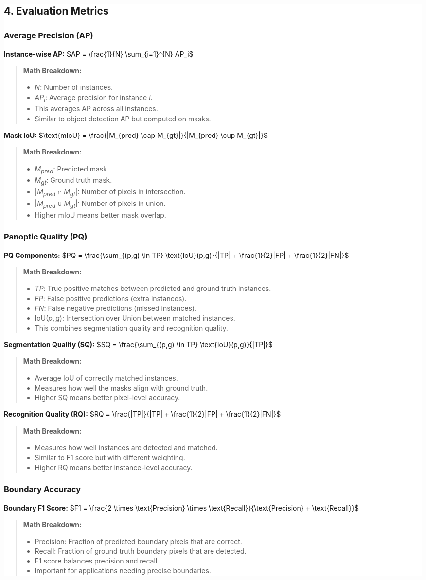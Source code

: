 ## 4. Evaluation Metrics

### Average Precision (AP)

**Instance-wise AP:**
$`AP = \frac{1}{N} \sum_{i=1}^{N} AP_i`$
> **Math Breakdown:**
> - $N$: Number of instances.
> - $AP_i$: Average precision for instance $i$.
> - This averages AP across all instances.
> - Similar to object detection AP but computed on masks.

**Mask IoU:**
$`\text{mIoU} = \frac{|M_{pred} \cap M_{gt}|}{|M_{pred} \cup M_{gt}|}`$
> **Math Breakdown:**
> - $M_{pred}$: Predicted mask.
> - $M_{gt}$: Ground truth mask.
> - $|M_{pred} \cap M_{gt}|$: Number of pixels in intersection.
> - $|M_{pred} \cup M_{gt}|$: Number of pixels in union.
> - Higher mIoU means better mask overlap.

### Panoptic Quality (PQ)

**PQ Components:**
$`PQ = \frac{\sum_{(p,g) \in TP} \text{IoU}(p,g)}{|TP| + \frac{1}{2}|FP| + \frac{1}{2}|FN|}`$
> **Math Breakdown:**
> - $TP$: True positive matches between predicted and ground truth instances.
> - $FP$: False positive predictions (extra instances).
> - $FN$: False negative predictions (missed instances).
> - $\text{IoU}(p,g)$: Intersection over Union between matched instances.
> - This combines segmentation quality and recognition quality.

**Segmentation Quality (SQ):**
$`SQ = \frac{\sum_{(p,g) \in TP} \text{IoU}(p,g)}{|TP|}`$
> **Math Breakdown:**
> - Average IoU of correctly matched instances.
> - Measures how well the masks align with ground truth.
> - Higher SQ means better pixel-level accuracy.

**Recognition Quality (RQ):**
$`RQ = \frac{|TP|}{|TP| + \frac{1}{2}|FP| + \frac{1}{2}|FN|}`$
> **Math Breakdown:**
> - Measures how well instances are detected and matched.
> - Similar to F1 score but with different weighting.
> - Higher RQ means better instance-level accuracy.

### Boundary Accuracy

**Boundary F1 Score:**
$`F1 = \frac{2 \times \text{Precision} \times \text{Recall}}{\text{Precision} + \text{Recall}}`$
> **Math Breakdown:**
> - $\text{Precision}$: Fraction of predicted boundary pixels that are correct.
> - $\text{Recall}$: Fraction of ground truth boundary pixels that are detected.
> - F1 score balances precision and recall.
> - Important for applications needing precise boundaries.
